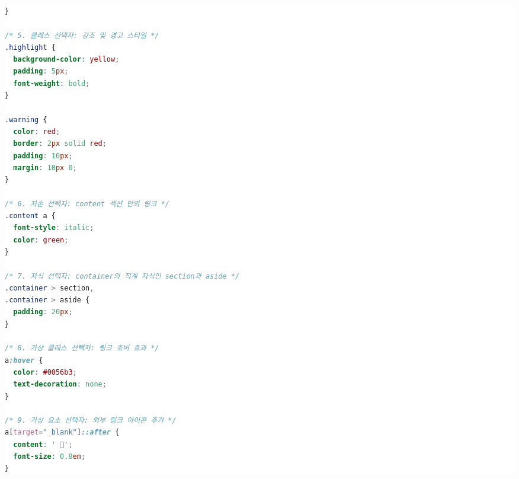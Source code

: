 ```css
}

/* 5. 클래스 선택자: 강조 및 경고 스타일 */
.highlight {
  background-color: yellow;
  padding: 5px;
  font-weight: bold;
}

.warning {
  color: red;
  border: 2px solid red;
  padding: 10px;
  margin: 10px 0;
}

/* 6. 자손 선택자: content 섹션 안의 링크 */
.content a {
  font-style: italic;
  color: green;
}

/* 7. 자식 선택자: container의 직계 자식인 section과 aside */
.container > section,
.container > aside {
  padding: 20px;
}

/* 8. 가상 클래스 선택자: 링크 호버 효과 */
a:hover {
  color: #0056b3;
  text-decoration: none;
}

/* 9. 가상 요소 선택자: 외부 링크 아이콘 추가 */
a[target="_blank"]::after {
  content: ' 🔗';
  font-size: 0.8em;
}
```

